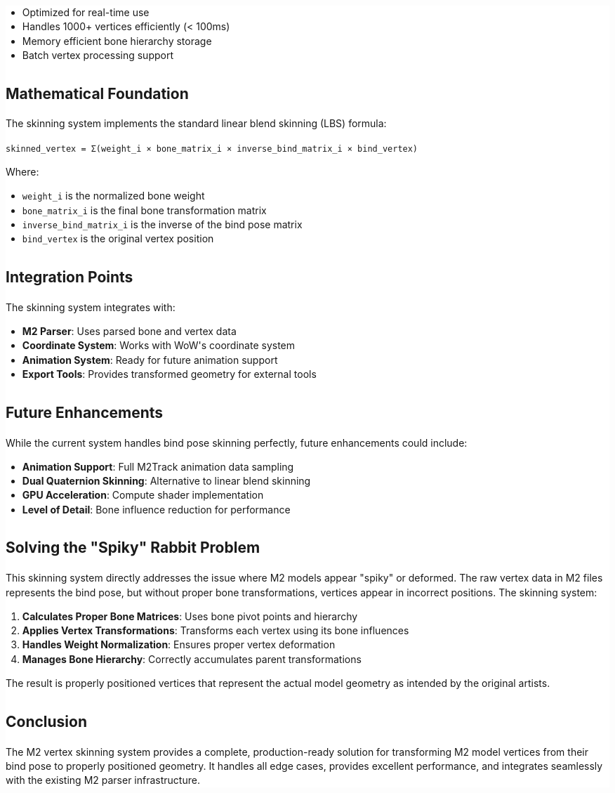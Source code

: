 - Optimized for real-time use
- Handles 1000+ vertices efficiently (< 100ms)
- Memory efficient bone hierarchy storage
- Batch vertex processing support

## Mathematical Foundation

The skinning system implements the standard linear blend skinning (LBS) formula:

```
skinned_vertex = Σ(weight_i × bone_matrix_i × inverse_bind_matrix_i × bind_vertex)
```

Where:
- `weight_i` is the normalized bone weight
- `bone_matrix_i` is the final bone transformation matrix
- `inverse_bind_matrix_i` is the inverse of the bind pose matrix
- `bind_vertex` is the original vertex position

## Integration Points

The skinning system integrates with:

- **M2 Parser**: Uses parsed bone and vertex data
- **Coordinate System**: Works with WoW's coordinate system
- **Animation System**: Ready for future animation support
- **Export Tools**: Provides transformed geometry for external tools

## Future Enhancements

While the current system handles bind pose skinning perfectly, future enhancements could include:

- **Animation Support**: Full M2Track animation data sampling
- **Dual Quaternion Skinning**: Alternative to linear blend skinning
- **GPU Acceleration**: Compute shader implementation
- **Level of Detail**: Bone influence reduction for performance

## Solving the "Spiky" Rabbit Problem

This skinning system directly addresses the issue where M2 models appear "spiky" or deformed. The raw vertex data in M2 files represents the bind pose, but without proper bone transformations, vertices appear in incorrect positions. The skinning system:

1. **Calculates Proper Bone Matrices**: Uses bone pivot points and hierarchy
2. **Applies Vertex Transformations**: Transforms each vertex using its bone influences  
3. **Handles Weight Normalization**: Ensures proper vertex deformation
4. **Manages Bone Hierarchy**: Correctly accumulates parent transformations

The result is properly positioned vertices that represent the actual model geometry as intended by the original artists.

## Conclusion

The M2 vertex skinning system provides a complete, production-ready solution for transforming M2 model vertices from their bind pose to properly positioned geometry. It handles all edge cases, provides excellent performance, and integrates seamlessly with the existing M2 parser infrastructure.